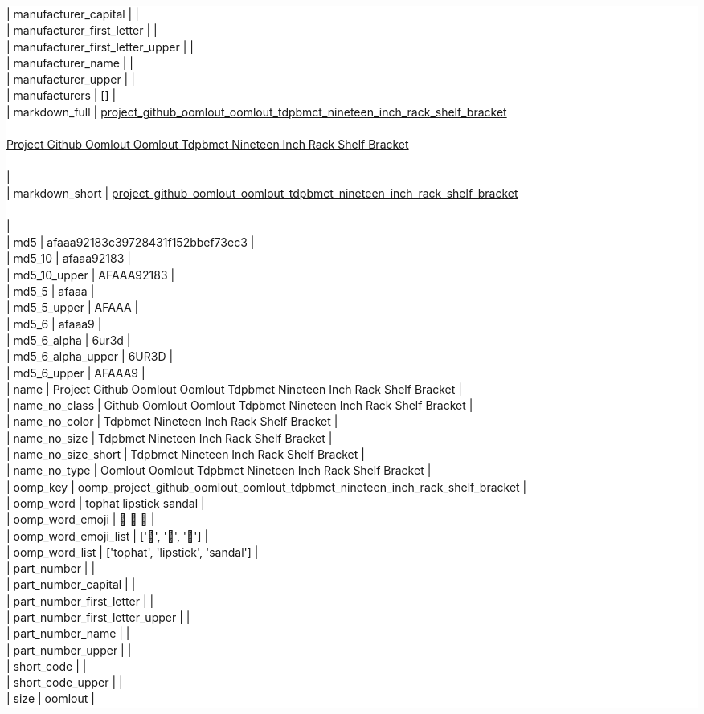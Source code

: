 | manufacturer_capital |  |  
| manufacturer_first_letter |  |  
| manufacturer_first_letter_upper |  |  
| manufacturer_name |  |  
| manufacturer_upper |  |  
| manufacturers | [] |  
| markdown_full | [project_github_oomlout_oomlout_tdpbmct_nineteen_inch_rack_shelf_bracket](https://github.com/oomlout/oomlout_oomp_current_version_messy/tree/main/parts/project_github_oomlout_oomlout_tdpbmct_nineteen_inch_rack_shelf_bracket)<br>[](https://github.com/oomlout/oomlout_oomp_current_version_messy/tree/main/parts/project_github_oomlout_oomlout_tdpbmct_nineteen_inch_rack_shelf_bracket)<br>[Project Github Oomlout Oomlout Tdpbmct Nineteen Inch Rack Shelf Bracket](https://github.com/oomlout/oomlout_oomp_current_version_messy/tree/main/parts/project_github_oomlout_oomlout_tdpbmct_nineteen_inch_rack_shelf_bracket)<br><br> |  
| markdown_short | [project_github_oomlout_oomlout_tdpbmct_nineteen_inch_rack_shelf_bracket](https://github.com/oomlout/oomlout_oomp_current_version_messy/tree/main/parts/project_github_oomlout_oomlout_tdpbmct_nineteen_inch_rack_shelf_bracket)<br><br> |  
| md5 | afaaa92183c39728431f152bbef73ec3 |  
| md5_10 | afaaa92183 |  
| md5_10_upper | AFAAA92183 |  
| md5_5 | afaaa |  
| md5_5_upper | AFAAA |  
| md5_6 | afaaa9 |  
| md5_6_alpha | 6ur3d |  
| md5_6_alpha_upper | 6UR3D |  
| md5_6_upper | AFAAA9 |  
| name | Project Github Oomlout Oomlout Tdpbmct Nineteen Inch Rack Shelf Bracket |  
| name_no_class | Github Oomlout Oomlout Tdpbmct Nineteen Inch Rack Shelf Bracket |  
| name_no_color | Tdpbmct Nineteen Inch Rack Shelf Bracket |  
| name_no_size | Tdpbmct Nineteen Inch Rack Shelf Bracket |  
| name_no_size_short | Tdpbmct Nineteen Inch Rack Shelf Bracket |  
| name_no_type | Oomlout Oomlout Tdpbmct Nineteen Inch Rack Shelf Bracket |  
| oomp_key | oomp_project_github_oomlout_oomlout_tdpbmct_nineteen_inch_rack_shelf_bracket |  
| oomp_word | tophat lipstick sandal |  
| oomp_word_emoji | :tophat: :lipstick: :sandal: |  
| oomp_word_emoji_list | [':tophat:', ':lipstick:', ':sandal:'] |  
| oomp_word_list | ['tophat', 'lipstick', 'sandal'] |  
| part_number |  |  
| part_number_capital |  |  
| part_number_first_letter |  |  
| part_number_first_letter_upper |  |  
| part_number_name |  |  
| part_number_upper |  |  
| short_code |  |  
| short_code_upper |  |  
| size | oomlout |  